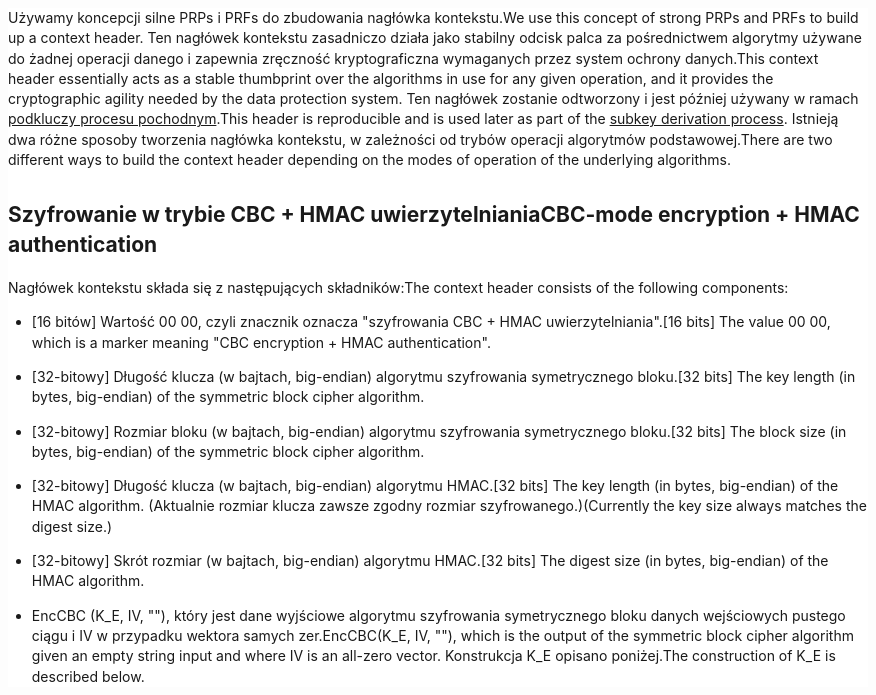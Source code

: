 <span data-ttu-id="c5fa4-121">Używamy koncepcji silne PRPs i PRFs do zbudowania nagłówka kontekstu.</span><span class="sxs-lookup"><span data-stu-id="c5fa4-121">We use this concept of strong PRPs and PRFs to build up a context header.</span></span> <span data-ttu-id="c5fa4-122">Ten nagłówek kontekstu zasadniczo działa jako stabilny odcisk palca za pośrednictwem algorytmy używane do żadnej operacji danego i zapewnia zręczność kryptograficzna wymaganych przez system ochrony danych.</span><span class="sxs-lookup"><span data-stu-id="c5fa4-122">This context header essentially acts as a stable thumbprint over the algorithms in use for any given operation, and it provides the cryptographic agility needed by the data protection system.</span></span> <span data-ttu-id="c5fa4-123">Ten nagłówek zostanie odtworzony i jest później używany w ramach [podkluczy procesu pochodnym](subkeyderivation.md#data-protection-implementation-subkey-derivation).</span><span class="sxs-lookup"><span data-stu-id="c5fa4-123">This header is reproducible and is used later as part of the [subkey derivation process](subkeyderivation.md#data-protection-implementation-subkey-derivation).</span></span> <span data-ttu-id="c5fa4-124">Istnieją dwa różne sposoby tworzenia nagłówka kontekstu, w zależności od trybów operacji algorytmów podstawowej.</span><span class="sxs-lookup"><span data-stu-id="c5fa4-124">There are two different ways to build the context header depending on the modes of operation of the underlying algorithms.</span></span>

## <a name="cbc-mode-encryption--hmac-authentication"></a><span data-ttu-id="c5fa4-125">Szyfrowanie w trybie CBC + HMAC uwierzytelniania</span><span class="sxs-lookup"><span data-stu-id="c5fa4-125">CBC-mode encryption + HMAC authentication</span></span>

<a name="data-protection-implementation-context-headers-cbc-components"></a>

<span data-ttu-id="c5fa4-126">Nagłówek kontekstu składa się z następujących składników:</span><span class="sxs-lookup"><span data-stu-id="c5fa4-126">The context header consists of the following components:</span></span>

* <span data-ttu-id="c5fa4-127">[16 bitów] Wartość 00 00, czyli znacznik oznacza "szyfrowania CBC + HMAC uwierzytelniania".</span><span class="sxs-lookup"><span data-stu-id="c5fa4-127">[16 bits] The value 00 00, which is a marker meaning "CBC encryption + HMAC authentication".</span></span>

* <span data-ttu-id="c5fa4-128">[32-bitowy] Długość klucza (w bajtach, big-endian) algorytmu szyfrowania symetrycznego bloku.</span><span class="sxs-lookup"><span data-stu-id="c5fa4-128">[32 bits] The key length (in bytes, big-endian) of the symmetric block cipher algorithm.</span></span>

* <span data-ttu-id="c5fa4-129">[32-bitowy] Rozmiar bloku (w bajtach, big-endian) algorytmu szyfrowania symetrycznego bloku.</span><span class="sxs-lookup"><span data-stu-id="c5fa4-129">[32 bits] The block size (in bytes, big-endian) of the symmetric block cipher algorithm.</span></span>

* <span data-ttu-id="c5fa4-130">[32-bitowy] Długość klucza (w bajtach, big-endian) algorytmu HMAC.</span><span class="sxs-lookup"><span data-stu-id="c5fa4-130">[32 bits] The key length (in bytes, big-endian) of the HMAC algorithm.</span></span> <span data-ttu-id="c5fa4-131">(Aktualnie rozmiar klucza zawsze zgodny rozmiar szyfrowanego.)</span><span class="sxs-lookup"><span data-stu-id="c5fa4-131">(Currently the key size always matches the digest size.)</span></span>

* <span data-ttu-id="c5fa4-132">[32-bitowy] Skrót rozmiar (w bajtach, big-endian) algorytmu HMAC.</span><span class="sxs-lookup"><span data-stu-id="c5fa4-132">[32 bits] The digest size (in bytes, big-endian) of the HMAC algorithm.</span></span>

* <span data-ttu-id="c5fa4-133">EncCBC (K_E, IV, ""), który jest dane wyjściowe algorytmu szyfrowania symetrycznego bloku danych wejściowych pustego ciągu i IV w przypadku wektora samych zer.</span><span class="sxs-lookup"><span data-stu-id="c5fa4-133">EncCBC(K_E, IV, ""), which is the output of the symmetric block cipher algorithm given an empty string input and where IV is an all-zero vector.</span></span> <span data-ttu-id="c5fa4-134">Konstrukcja K_E opisano poniżej.</span><span class="sxs-lookup"><span data-stu-id="c5fa4-134">The construction of K_E is described below.</span></span>

